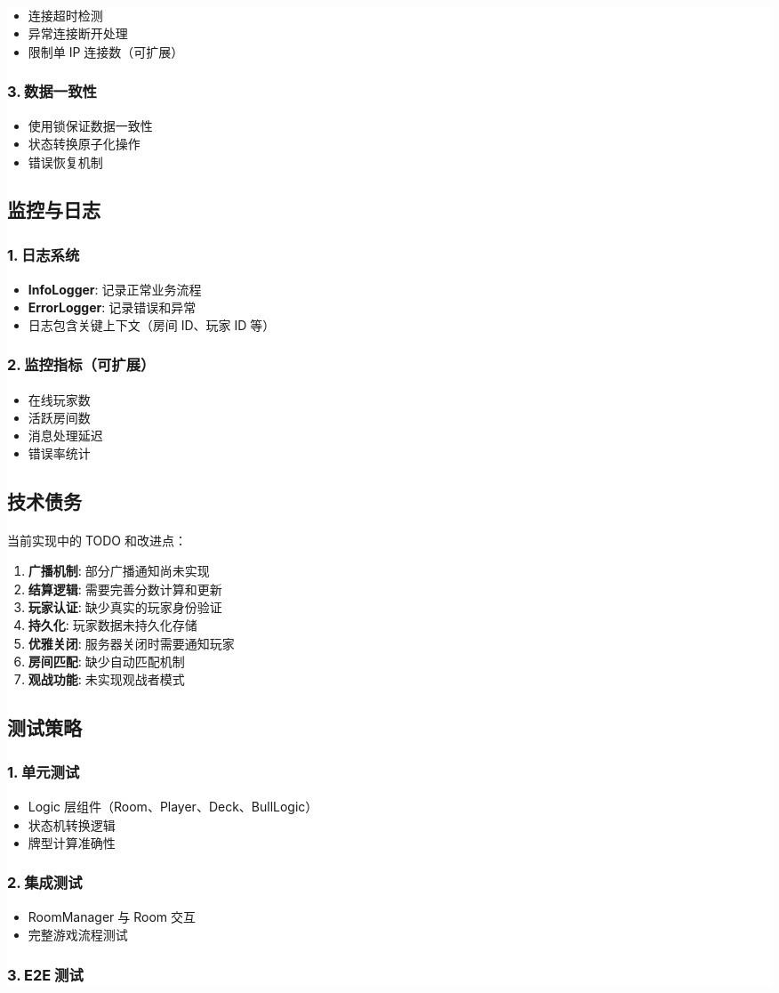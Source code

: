 - 连接超时检测
- 异常连接断开处理
- 限制单 IP 连接数（可扩展）

### 3. 数据一致性

- 使用锁保证数据一致性
- 状态转换原子化操作
- 错误恢复机制

## 监控与日志

### 1. 日志系统

- **InfoLogger**: 记录正常业务流程
- **ErrorLogger**: 记录错误和异常
- 日志包含关键上下文（房间 ID、玩家 ID 等）

### 2. 监控指标（可扩展）

- 在线玩家数
- 活跃房间数
- 消息处理延迟
- 错误率统计

## 技术债务

当前实现中的 TODO 和改进点：

1. **广播机制**: 部分广播通知尚未实现
2. **结算逻辑**: 需要完善分数计算和更新
3. **玩家认证**: 缺少真实的玩家身份验证
4. **持久化**: 玩家数据未持久化存储
5. **优雅关闭**: 服务器关闭时需要通知玩家
6. **房间匹配**: 缺少自动匹配机制
7. **观战功能**: 未实现观战者模式

## 测试策略

### 1. 单元测试

- Logic 层组件（Room、Player、Deck、BullLogic）
- 状态机转换逻辑
- 牌型计算准确性

### 2. 集成测试

- RoomManager 与 Room 交互
- 完整游戏流程测试

### 3. E2E 测试
